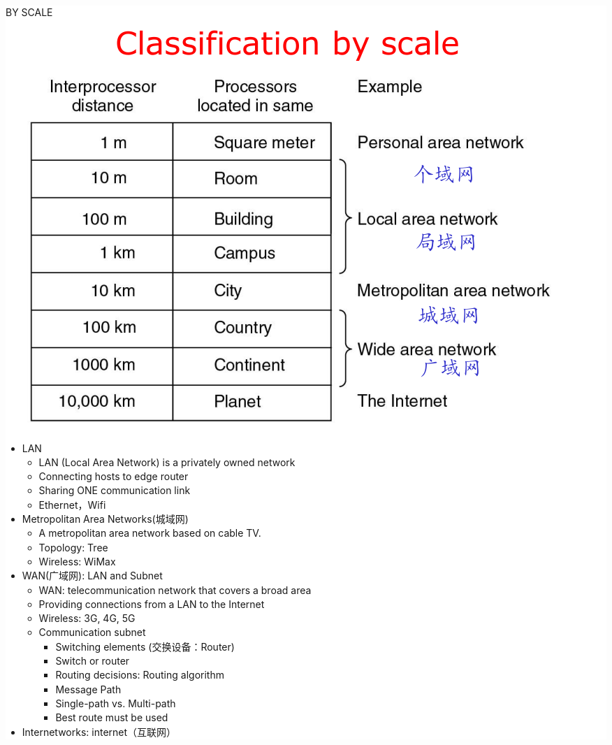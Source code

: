 BY SCALE
![Alt text](image-4.png)

- LAN
  - LAN (Local Area Network) is a privately owned network
  - Connecting hosts to edge router
  - Sharing ONE communication link
  - Ethernet，Wifi
- Metropolitan Area Networks(城域网)
  - A metropolitan area network based on cable TV.
  - Topology: Tree
  - Wireless: WiMax
- WAN(广域网): LAN and Subnet
  - WAN: telecommunication network that covers a broad area
  - Providing connections from a LAN to the Internet
  - Wireless: 3G, 4G, 5G
  - Communication subnet
    - Switching elements (交换设备：Router)
    - Switch or router
    - Routing decisions: Routing algorithm
    - Message Path
    - Single-path vs. Multi-path
    - Best route must be used
- Internetworks: internet（互联网）
